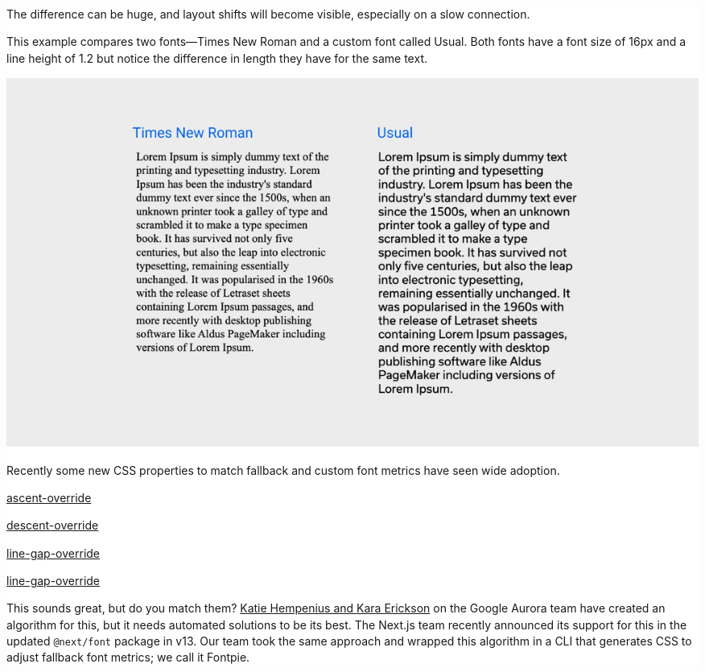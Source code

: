The difference can be huge, and layout shifts will become visible, especially on a slow connection.

<Video autoPlay playsInline muted loop width="1920" height="1080">
<source type="video/mp4" src="https://pixel-point-website.s3.amazonaws.com/posts/2022-11-28-advanced-web-font-optimization-techniques/without-fontpie-optimized.mp4" />
<source type="video/webm" src="https://pixel-point-website.s3.amazonaws.com/posts/2022-11-28-advanced-web-font-optimization-techniques/without-fontpie.webm" />
</Video>

This example compares two fonts—Times New Roman and a custom font called Usual. Both fonts have a font size of 16px and a line height of 1.2 but notice the difference in length they have for the same text.

![GATSBY_EMPTY_ALT](./screenshot-1.jpg)

Recently some new CSS properties to match fallback and custom font metrics have seen wide adoption.

<p><a href="https://developer.mozilla.org/en-US/docs/Web/CSS/@font-face/ascent-override" target="_blank" rel="external">ascent-override</a></p>

<p><a href="https://developer.mozilla.org/en-US/docs/Web/CSS/@font-face/descent-override" target="_blank" rel="external">descent-override</a></p>

<p><a href="https://developer.mozilla.org/en-US/docs/Web/CSS/@font-face/line-gap-override" target="_blank" rel="external">line-gap-override</a></p>

<p><a href="https://developer.mozilla.org/en-US/docs/Web/CSS/@font-face/size-adjust" target="_blank" rel="external">line-gap-override</a></p>

This sounds great, but do you match them? <a href="https://docs.google.com/document/d/e/2PACX-1vRsazeNirATC7lIj2aErSHpK26hZ6dA9GsQ069GEbq5fyzXEhXbvByoftSfhG82aJXmrQ_sJCPBqcx_/pub" target="_blank" rel="external nofollow">Katie Hempenius and Kara Erickson</a> on the Google Aurora team have created an algorithm for this, but it needs automated solutions to be its best. The Next.js team recently announced its support for this in the updated `@next/font` package in v13. Our team took the same approach and wrapped this algorithm in a CLI that generates CSS to adjust fallback font metrics; we call it Fontpie.
